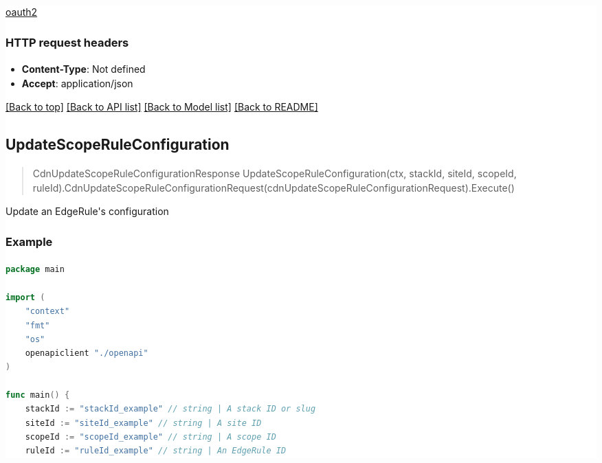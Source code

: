 [oauth2](../README.md#oauth2)

### HTTP request headers

- **Content-Type**: Not defined
- **Accept**: application/json

[[Back to top]](#) [[Back to API list]](../README.md#documentation-for-api-endpoints)
[[Back to Model list]](../README.md#documentation-for-models)
[[Back to README]](../README.md)


## UpdateScopeRuleConfiguration

> CdnUpdateScopeRuleConfigurationResponse UpdateScopeRuleConfiguration(ctx, stackId, siteId, scopeId, ruleId).CdnUpdateScopeRuleConfigurationRequest(cdnUpdateScopeRuleConfigurationRequest).Execute()

Update an EdgeRule's configuration

### Example

```go
package main

import (
    "context"
    "fmt"
    "os"
    openapiclient "./openapi"
)

func main() {
    stackId := "stackId_example" // string | A stack ID or slug
    siteId := "siteId_example" // string | A site ID
    scopeId := "scopeId_example" // string | A scope ID
    ruleId := "ruleId_example" // string | An EdgeRule ID
```